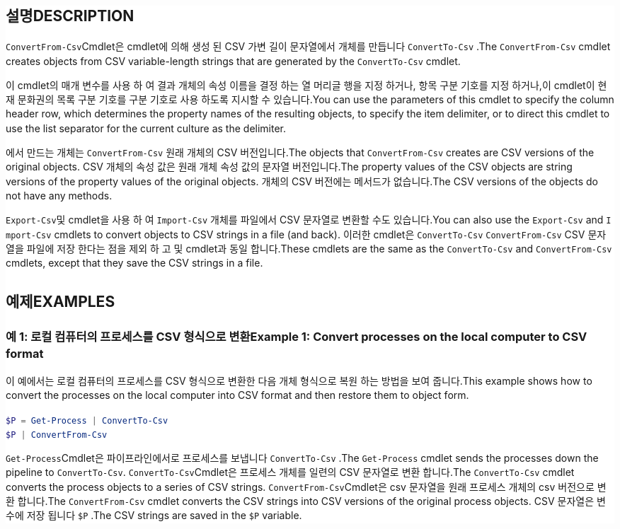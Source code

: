 ## <span data-ttu-id="24b26-109">설명</span><span class="sxs-lookup"><span data-stu-id="24b26-109">DESCRIPTION</span></span>

<span data-ttu-id="24b26-110">`ConvertFrom-Csv`Cmdlet은 cmdlet에 의해 생성 된 CSV 가변 길이 문자열에서 개체를 만듭니다 `ConvertTo-Csv` .</span><span class="sxs-lookup"><span data-stu-id="24b26-110">The `ConvertFrom-Csv` cmdlet creates objects from CSV variable-length strings that are generated by the `ConvertTo-Csv` cmdlet.</span></span>

<span data-ttu-id="24b26-111">이 cmdlet의 매개 변수를 사용 하 여 결과 개체의 속성 이름을 결정 하는 열 머리글 행을 지정 하거나, 항목 구분 기호를 지정 하거나,이 cmdlet이 현재 문화권의 목록 구분 기호를 구분 기호로 사용 하도록 지시할 수 있습니다.</span><span class="sxs-lookup"><span data-stu-id="24b26-111">You can use the parameters of this cmdlet to specify the column header row, which determines the property names of the resulting objects, to specify the item delimiter, or to direct this cmdlet to use the list separator for the current culture as the delimiter.</span></span>

<span data-ttu-id="24b26-112">에서 만드는 개체는 `ConvertFrom-Csv` 원래 개체의 CSV 버전입니다.</span><span class="sxs-lookup"><span data-stu-id="24b26-112">The objects that `ConvertFrom-Csv` creates are CSV versions of the original objects.</span></span> <span data-ttu-id="24b26-113">CSV 개체의 속성 값은 원래 개체 속성 값의 문자열 버전입니다.</span><span class="sxs-lookup"><span data-stu-id="24b26-113">The property values of the CSV objects are string versions of the property values of the original objects.</span></span> <span data-ttu-id="24b26-114">개체의 CSV 버전에는 메서드가 없습니다.</span><span class="sxs-lookup"><span data-stu-id="24b26-114">The CSV versions of the objects do not have any methods.</span></span>

<span data-ttu-id="24b26-115">`Export-Csv`및 cmdlet을 사용 하 여 `Import-Csv` 개체를 파일에서 CSV 문자열로 변환할 수도 있습니다.</span><span class="sxs-lookup"><span data-stu-id="24b26-115">You can also use the `Export-Csv` and `Import-Csv` cmdlets to convert objects to CSV strings in a file (and back).</span></span> <span data-ttu-id="24b26-116">이러한 cmdlet은 `ConvertTo-Csv` `ConvertFrom-Csv` CSV 문자열을 파일에 저장 한다는 점을 제외 하 고 및 cmdlet과 동일 합니다.</span><span class="sxs-lookup"><span data-stu-id="24b26-116">These cmdlets are the same as the `ConvertTo-Csv` and `ConvertFrom-Csv` cmdlets, except that they save the CSV strings in a file.</span></span>

## <span data-ttu-id="24b26-117">예제</span><span class="sxs-lookup"><span data-stu-id="24b26-117">EXAMPLES</span></span>

### <span data-ttu-id="24b26-118">예 1: 로컬 컴퓨터의 프로세스를 CSV 형식으로 변환</span><span class="sxs-lookup"><span data-stu-id="24b26-118">Example 1: Convert processes on the local computer to CSV format</span></span>

<span data-ttu-id="24b26-119">이 예에서는 로컬 컴퓨터의 프로세스를 CSV 형식으로 변환한 다음 개체 형식으로 복원 하는 방법을 보여 줍니다.</span><span class="sxs-lookup"><span data-stu-id="24b26-119">This example shows how to convert the processes on the local computer into CSV format and then restore them to object form.</span></span>

```powershell
$P = Get-Process | ConvertTo-Csv
$P | ConvertFrom-Csv
```

<span data-ttu-id="24b26-120">`Get-Process`Cmdlet은 파이프라인에서로 프로세스를 보냅니다 `ConvertTo-Csv` .</span><span class="sxs-lookup"><span data-stu-id="24b26-120">The `Get-Process` cmdlet sends the processes down the pipeline to `ConvertTo-Csv`.</span></span> <span data-ttu-id="24b26-121">`ConvertTo-Csv`Cmdlet은 프로세스 개체를 일련의 CSV 문자열로 변환 합니다.</span><span class="sxs-lookup"><span data-stu-id="24b26-121">The `ConvertTo-Csv` cmdlet converts the process objects to a series of CSV strings.</span></span> <span data-ttu-id="24b26-122">`ConvertFrom-Csv`Cmdlet은 csv 문자열을 원래 프로세스 개체의 csv 버전으로 변환 합니다.</span><span class="sxs-lookup"><span data-stu-id="24b26-122">The `ConvertFrom-Csv` cmdlet converts the CSV strings into CSV versions of the original process objects.</span></span> <span data-ttu-id="24b26-123">CSV 문자열은 변수에 저장 됩니다 `$P` .</span><span class="sxs-lookup"><span data-stu-id="24b26-123">The CSV strings are saved in the `$P` variable.</span></span>
